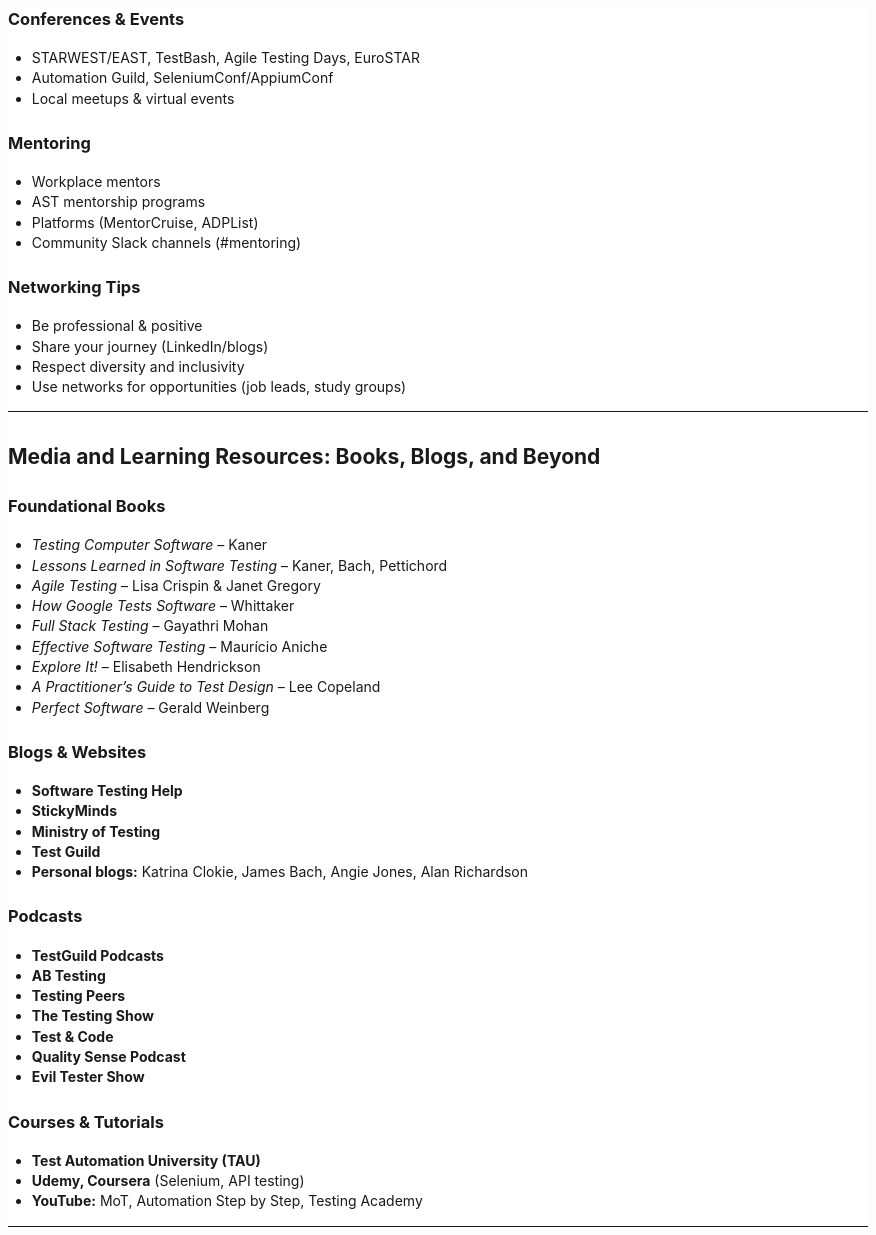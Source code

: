 ### Conferences & Events
- STARWEST/EAST, TestBash, Agile Testing Days, EuroSTAR
- Automation Guild, SeleniumConf/AppiumConf
- Local meetups & virtual events

### Mentoring
- Workplace mentors
- AST mentorship programs
- Platforms (MentorCruise, ADPList)
- Community Slack channels (#mentoring)

### Networking Tips
- Be professional & positive
- Share your journey (LinkedIn/blogs)
- Respect diversity and inclusivity
- Use networks for opportunities (job leads, study groups)

---

## Media and Learning Resources: Books, Blogs, and Beyond

### Foundational Books
- *Testing Computer Software* – Kaner
- *Lessons Learned in Software Testing* – Kaner, Bach, Pettichord
- *Agile Testing* – Lisa Crispin & Janet Gregory
- *How Google Tests Software* – Whittaker
- *Full Stack Testing* – Gayathri Mohan
- *Effective Software Testing* – Maurício Aniche
- *Explore It!* – Elisabeth Hendrickson
- *A Practitioner’s Guide to Test Design* – Lee Copeland
- *Perfect Software* – Gerald Weinberg

### Blogs & Websites
- **Software Testing Help**
- **StickyMinds**
- **Ministry of Testing**
- **Test Guild**
- **Personal blogs:** Katrina Clokie, James Bach, Angie Jones, Alan Richardson

### Podcasts
- **TestGuild Podcasts**
- **AB Testing**
- **Testing Peers**
- **The Testing Show**
- **Test & Code**
- **Quality Sense Podcast**
- **Evil Tester Show**

### Courses & Tutorials
- **Test Automation University (TAU)**
- **Udemy, Coursera** (Selenium, API testing)
- **YouTube:** MoT, Automation Step by Step, Testing Academy

---